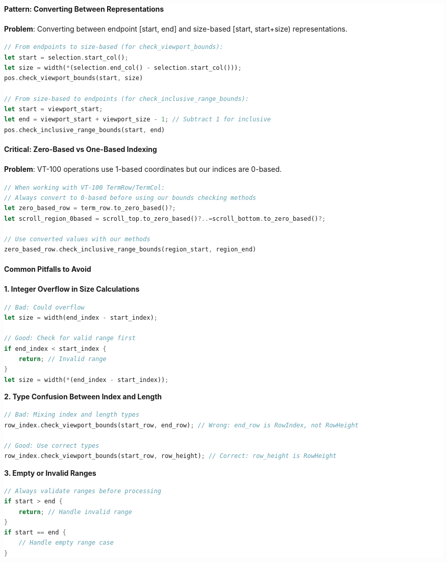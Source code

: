 #### Pattern: Converting Between Representations
**Problem**: Converting between endpoint [start, end] and size-based [start, start+size) representations.

```rust
// From endpoints to size-based (for check_viewport_bounds):
let start = selection.start_col();
let size = width(*(selection.end_col() - selection.start_col()));
pos.check_viewport_bounds(start, size)

// From size-based to endpoints (for check_inclusive_range_bounds):
let start = viewport_start;
let end = viewport_start + viewport_size - 1; // Subtract 1 for inclusive
pos.check_inclusive_range_bounds(start, end)
```

#### Critical: Zero-Based vs One-Based Indexing
**Problem**: VT-100 operations use 1-based coordinates but our indices are 0-based.

```rust
// When working with VT-100 TermRow/TermCol:
// Always convert to 0-based before using our bounds checking methods
let zero_based_row = term_row.to_zero_based()?;
let scroll_region_0based = scroll_top.to_zero_based()?..=scroll_bottom.to_zero_based()?;

// Use converted values with our methods
zero_based_row.check_inclusive_range_bounds(region_start, region_end)
```

#### Common Pitfalls to Avoid

**1. Integer Overflow in Size Calculations**
```rust
// Bad: Could overflow
let size = width(end_index - start_index);

// Good: Check for valid range first
if end_index < start_index {
    return; // Invalid range
}
let size = width(*(end_index - start_index));
```

**2. Type Confusion Between Index and Length**
```rust
// Bad: Mixing index and length types
row_index.check_viewport_bounds(start_row, end_row); // Wrong: end_row is RowIndex, not RowHeight

// Good: Use correct types
row_index.check_viewport_bounds(start_row, row_height); // Correct: row_height is RowHeight
```

**3. Empty or Invalid Ranges**
```rust
// Always validate ranges before processing
if start > end {
    return; // Handle invalid range
}
if start == end {
    // Handle empty range case
}
```
